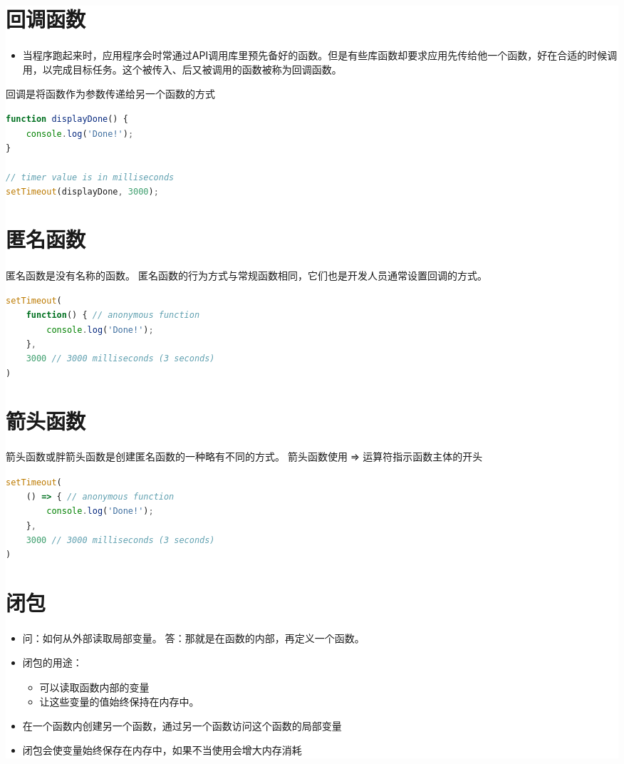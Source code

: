# 回调函数

- 当程序跑起来时，应用程序会时常通过API调用库里预先备好的函数。但是有些库函数却要求应用先传给他一个函数，好在合适的时候调用，以完成目标任务。这个被传入、后又被调用的函数被称为回调函数。

回调是将函数作为参数传递给另一个函数的方式
```javascript
function displayDone() {
    console.log('Done!');
}

// timer value is in milliseconds
setTimeout(displayDone, 3000);
```

# 匿名函数

匿名函数是没有名称的函数。 匿名函数的行为方式与常规函数相同，它们也是开发人员通常设置回调的方式。
```javascript
setTimeout(
    function() { // anonymous function
        console.log('Done!');
    },
    3000 // 3000 milliseconds (3 seconds)
)
```

# 箭头函数

箭头函数或胖箭头函数是创建匿名函数的一种略有不同的方式。 箭头函数使用 => 运算符指示函数主体的开头  
```javascript
setTimeout(
    () => { // anonymous function
        console.log('Done!');
    },
    3000 // 3000 milliseconds (3 seconds)
)
```

# 闭包

- 问：如何从外部读取局部变量。
  答：那就是在函数的内部，再定义一个函数。

- 闭包的用途：
    - 可以读取函数内部的变量
    - 让这些变量的值始终保持在内存中。

- 在一个函数内创建另一个函数，通过另一个函数访问这个函数的局部变量

- 闭包会使变量始终保存在内存中，如果不当使用会增大内存消耗
